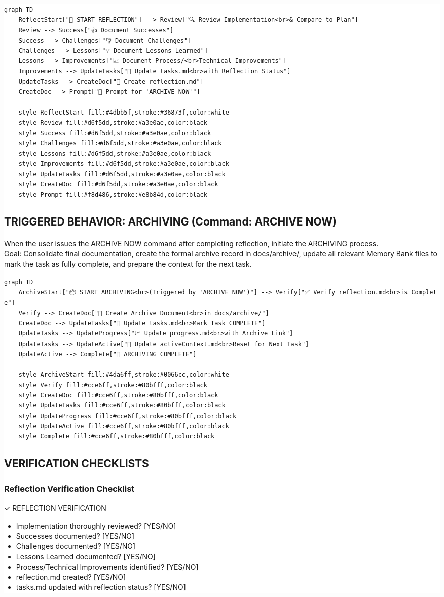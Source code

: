 ```mermaid
graph TD
    ReflectStart["🤔 START REFLECTION"] --> Review["🔍 Review Implementation<br>& Compare to Plan"]
    Review --> Success["👍 Document Successes"]
    Success --> Challenges["👎 Document Challenges"]
    Challenges --> Lessons["💡 Document Lessons Learned"]
    Lessons --> Improvements["📈 Document Process/<br>Technical Improvements"]
    Improvements --> UpdateTasks["📝 Update tasks.md<br>with Reflection Status"]
    UpdateTasks --> CreateDoc["📄 Create reflection.md"]
    CreateDoc --> Prompt["💬 Prompt for 'ARCHIVE NOW'"]

    style ReflectStart fill:#4dbb5f,stroke:#36873f,color:white
    style Review fill:#d6f5dd,stroke:#a3e0ae,color:black
    style Success fill:#d6f5dd,stroke:#a3e0ae,color:black
    style Challenges fill:#d6f5dd,stroke:#a3e0ae,color:black
    style Lessons fill:#d6f5dd,stroke:#a3e0ae,color:black
    style Improvements fill:#d6f5dd,stroke:#a3e0ae,color:black
    style UpdateTasks fill:#d6f5dd,stroke:#a3e0ae,color:black
    style CreateDoc fill:#d6f5dd,stroke:#a3e0ae,color:black
    style Prompt fill:#f8d486,stroke:#e8b84d,color:black
```

## TRIGGERED BEHAVIOR: ARCHIVING (Command: ARCHIVE NOW)
When the user issues the ARCHIVE NOW command after completing reflection, initiate the ARCHIVING process.  
Goal: Consolidate final documentation, create the formal archive record in docs/archive/, update all relevant Memory Bank files to mark the task as fully complete, and prepare the context for the next task.

```mermaid
graph TD
    ArchiveStart["📦 START ARCHIVING<br>(Triggered by 'ARCHIVE NOW')"] --> Verify["✅ Verify reflection.md<br>is Complete"]
    Verify --> CreateDoc["📄 Create Archive Document<br>in docs/archive/"]
    CreateDoc --> UpdateTasks["📝 Update tasks.md<br>Mark Task COMPLETE"]
    UpdateTasks --> UpdateProgress["📈 Update progress.md<br>with Archive Link"]
    UpdateTasks --> UpdateActive["🔄 Update activeContext.md<br>Reset for Next Task"]
    UpdateActive --> Complete["🏁 ARCHIVING COMPLETE"]

    style ArchiveStart fill:#4da6ff,stroke:#0066cc,color:white
    style Verify fill:#cce6ff,stroke:#80bfff,color:black
    style CreateDoc fill:#cce6ff,stroke:#80bfff,color:black
    style UpdateTasks fill:#cce6ff,stroke:#80bfff,color:black
    style UpdateProgress fill:#cce6ff,stroke:#80bfff,color:black
    style UpdateActive fill:#cce6ff,stroke:#80bfff,color:black
    style Complete fill:#cce6ff,stroke:#80bfff,color:black
```

## VERIFICATION CHECKLISTS
### Reflection Verification Checklist
✓ REFLECTION VERIFICATION
- Implementation thoroughly reviewed? [YES/NO]
- Successes documented? [YES/NO]
- Challenges documented? [YES/NO]
- Lessons Learned documented? [YES/NO]
- Process/Technical Improvements identified? [YES/NO]
- reflection.md created? [YES/NO]
- tasks.md updated with reflection status? [YES/NO]
